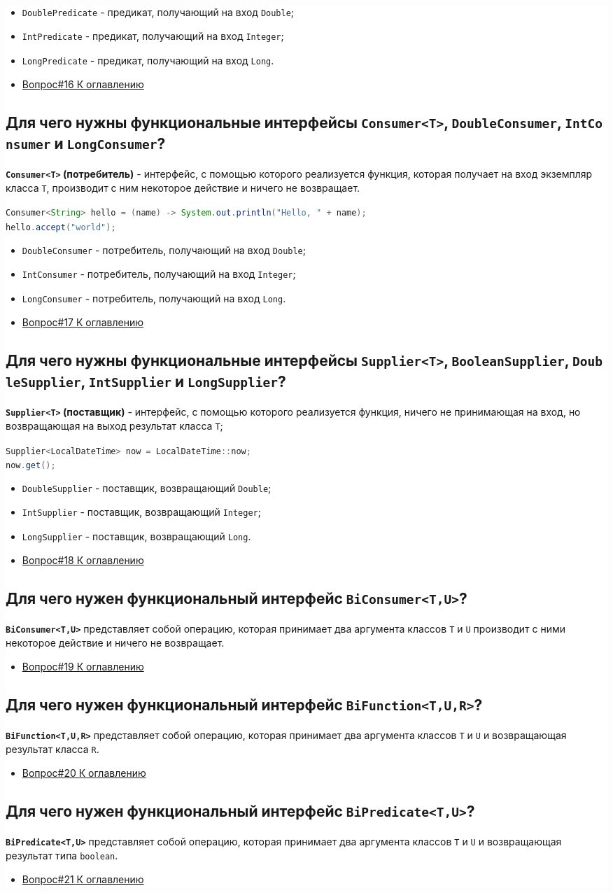 + `DoublePredicate` - предикат, получающий на вход `Double`;
+ `IntPredicate` - предикат, получающий на вход `Integer`;
+ `LongPredicate` - предикат, получающий на вход `Long`.

+ [Вопрос#16  К оглавлению](#Функциональные-интерфейсы)

## Для чего нужны функциональные интерфейсы `Consumer<T>`, `DoubleConsumer`, `IntConsumer` и `LongConsumer`?
__`Consumer<T>` (потребитель)__ - интерфейс, с помощью которого реализуется функция, которая получает на вход экземпляр класса `T`, производит с ним некоторое действие и ничего не возвращает.

```java
Consumer<String> hello = (name) -> System.out.println("Hello, " + name);
hello.accept("world");
```

+ `DoubleConsumer` - потребитель, получающий на вход `Double`;
+ `IntConsumer` - потребитель, получающий на вход `Integer`;
+ `LongConsumer` - потребитель, получающий на вход `Long`.

+ [Вопрос#17  К оглавлению](#Функциональные-интерфейсы)

## Для чего нужны функциональные интерфейсы `Supplier<T>`,  `BooleanSupplier`, `DoubleSupplier`, `IntSupplier` и `LongSupplier`?
__`Supplier<T>` (поставщик)__ - интерфейс, с помощью которого реализуется функция, ничего не принимающая на вход, но возвращающая на выход результат класса `T`;

```java
Supplier<LocalDateTime> now = LocalDateTime::now;
now.get();
```

+ `DoubleSupplier` - поставщик, возвращающий `Double`;
+ `IntSupplier` - поставщик, возвращающий `Integer`;
+ `LongSupplier` - поставщик, возвращающий `Long`.

+ [Вопрос#18  К оглавлению](#Функциональные-интерфейсы)

## Для чего нужен функциональный интерфейс `BiConsumer<T,U>`?
__`BiConsumer<T,U>`__ представляет собой операцию, которая принимает два аргумента классов `T` и `U` производит с ними некоторое действие и ничего не возвращает.
+ [Вопрос#19  К оглавлению](#Функциональные-интерфейсы)

## Для чего нужен функциональный интерфейс `BiFunction<T,U,R>`?
__`BiFunction<T,U,R>`__ представляет собой операцию, которая принимает два аргумента классов `T` и `U` и возвращающая результат класса `R`.
+ [Вопрос#20  К оглавлению](#Функциональные-интерфейсы)

## Для чего нужен функциональный интерфейс `BiPredicate<T,U>`?
__`BiPredicate<T,U>`__ представляет собой операцию, которая принимает два аргумента классов `T` и `U` и возвращающая результат типа `boolean`. 
+ [Вопрос#21  К оглавлению](#Функциональные-интерфейсы)
